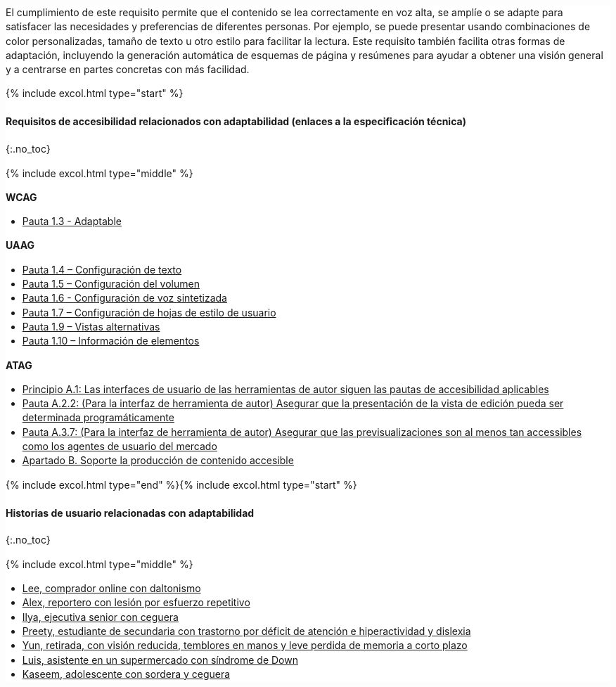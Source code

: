 El cumplimiento de este requisito permite que el contenido se lea correctamente en voz alta, se amplíe o se adapte para satisfacer las necesidades y preferencias de diferentes personas. Por ejemplo, se puede presentar usando combinaciones de color personalizadas, tamaño de texto u otro estilo para facilitar la lectura. Este requisito también facilita otras formas de adaptación, incluyendo la generación automática de esquemas de página y resúmenes para ayudar a obtener una visión general y a centrarse en partes concretas con más facilidad.

{% include excol.html type="start" %}

#### Requisitos de accesibilidad relacionados con adaptabilidad (enlaces a la especificación técnica)
{:.no_toc}

{% include excol.html type="middle" %}

**WCAG**

-   [Pauta 1.3 - Adaptable](https://www.w3.org/WAI/WCAG21/quickref/#adaptable)

**UAAG**

-   [Pauta 1.4 – Configuración de texto](https://www.w3.org/TR/UAAG20/#gl-text-config)
-   [Pauta 1.5 – Configuración del volumen](https://www.w3.org/TR/UAAG20/#gl-volume-config)
-   [Pauta 1.6 - Configuración de voz sintetizada](https://www.w3.org/TR/UAAG20/#gl-speech-config)
-   [Pauta 1.7 – Configuración de hojas de estilo de usuario](https://www.w3.org/TR/UAAG20/#gl-style-sheets-config)
-   [Pauta 1.9 – Vistas alternativas](https://www.w3.org/TR/UAAG20/#gl-alternative-views)
-   [Pauta 1.10 – Información de elementos](https://www.w3.org/TR/UAAG20/#gl-info-link)

**ATAG**

-   [Principio A.1: Las interfaces de usuario de las herramientas de autor siguen las pautas de accesibilidad aplicables](https://www.w3.org/TR/ATAG20/#principle_a1)
-   [Pauta A.2.2: (Para la interfaz de herramienta de autor) Asegurar que la presentación de la vista de edición pueda ser determinada programáticamente](https://www.w3.org/TR/ATAG20/#gl_a22)
-   [Pauta A.3.7: (Para la interfaz de herramienta de autor) Asegurar que las previsualizaciones son al menos tan accessibles como los agentes de usuario del mercado](https://www.w3.org/TR/ATAG20/#gl_a37)
-   [Apartado B. Soporte la producción de contenido accesible](https://www.w3.org/TR/ATAG20/#part_b)

{% include excol.html type="end" %}{% include excol.html type="start" %}

#### Historias de usuario relacionadas con adaptabilidad
{:.no_toc}

{% include excol.html type="middle" %}

-   [Lee, comprador online con daltonismo](/people-use-web/user-stories/#shopper)
-   [Alex, reportero con lesión por esfuerzo repetitivo](/people-use-web/user-stories/#reporter)
-   [Ilya, ejecutiva senior con ceguera](/people-use-web/user-stories/#accountant)
-   [Preety, estudiante de secundaria con trastorno por déficit de atención e hiperactividad y dislexia](/people-use-web/user-stories/#classroomstudent)
-   [Yun, retirada, con visión reducida, temblores en manos y leve perdida de memoria a corto plazo](/people-use-web/user-stories/#retiree)
-   [Luis, asistente en un supermercado con síndrome de Down](/people-use-web/user-stories/#supermarketassistant)
-   [Kaseem, adolescente con sordera y ceguera](/people-use-web/user-stories/#teenager)
